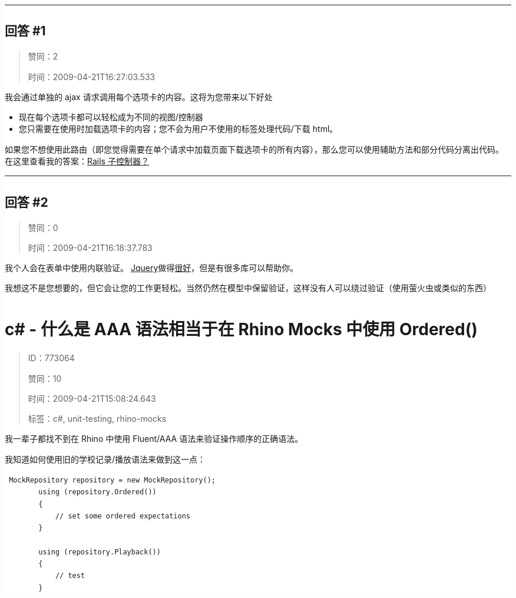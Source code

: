 * * *

## 回答 #1

> 赞同：2
> 
> 时间：2009-04-21T16:27:03.533

我会通过单独的 ajax 请求调用每个选项卡的内容。这将为您带来以下好处

*   现在每个选项卡都可以轻松成为不同的视图/控制器
*   您只需要在使用时加载选项卡的内容；您不会为用户不使用的标签处理代码/下载 html。

如果您不想使用此路由（即您觉得需要在单个请求中加载页面下载选项卡的所有内容），那么您可以使用辅助方法和部分代码分离出代码。在这里查看我的答案：[Rails 子控制器？](https://stackoverflow.com/questions/704687/rails-sub-controllers/705781#705781)

* * *

## 回答 #2

> 赞同：0
> 
> 时间：2009-04-21T16:18:37.783

我个人会在表单中使用内联验证。 [Jquery](http://jquery.com/)做得[很好](http://www.coldfusionjedi.com/index.cfm/2009/2/9/An-introduction-to-jQuery-and-Form-Validation)，但是有很多库可以帮助你。

我想这不是您想要的，但它会让您的工作更轻松。当然仍然在模型中保留验证，这样没有人可以绕过验证（使用萤火虫或类似的东西）

# c# - 什么是 AAA 语法相当于在 Rhino Mocks 中使用 Ordered()

> ID：773064
> 
> 赞同：10
> 
> 时间：2009-04-21T15:08:24.643
> 
> 标签：c#, unit-testing, rhino-mocks

我一辈子都找不到在 Rhino 中使用 Fluent/AAA 语法来验证操作顺序的正确语法。

我知道如何使用旧的学校记录/播放语法来做到这一点：

```
 MockRepository repository = new MockRepository();
        using (repository.Ordered())
        {
            // set some ordered expectations
        }

        using (repository.Playback())
        {
            // test
        } 
```
